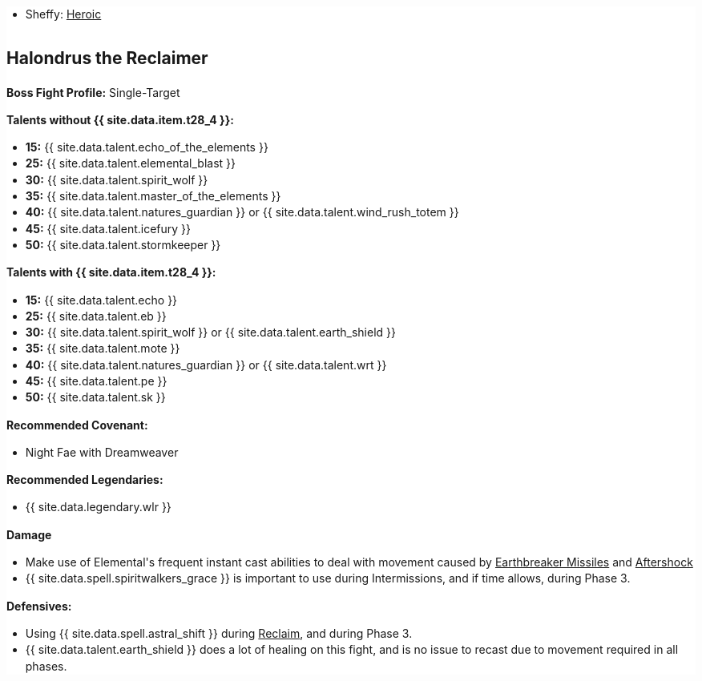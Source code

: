 * Sheffy: [Heroic](https://www.twitch.tv/videos/1229048431)
  
</div>
</div>
</div>
    
<div class="card">
<div class="card-header" id="halondrus">
<div data-toggle="collapse" data-target="#halondrus-collapse" aria-expanded="true" aria-controls="halondrus-collapse" class="raid-header sepulcher_of_the_first_ones7"><h2>Halondrus the Reclaimer</h2></div>
</div>
<div id="halondrus-collapse" class="collapse" aria-labelledby="halondrus" data-parent="#accordion">
<div class="card-body" markdown="1">    
  
**Boss Fight Profile:** Single-Target 
          
**Talents without {{ site.data.item.t28_4 }}:**

* **15:** {{ site.data.talent.echo_of_the_elements }}
* **25:** {{ site.data.talent.elemental_blast }}
* **30:** {{ site.data.talent.spirit_wolf }}
* **35:** {{ site.data.talent.master_of_the_elements }}
* **40:** {{ site.data.talent.natures_guardian }} or {{ site.data.talent.wind_rush_totem }}
* **45:** {{ site.data.talent.icefury }} 
* **50:** {{ site.data.talent.stormkeeper }}
       
**Talents with {{ site.data.item.t28_4 }}:**
       
* **15:** {{ site.data.talent.echo }} 
* **25:** {{ site.data.talent.eb }}
* **30:** {{ site.data.talent.spirit_wolf }} or {{ site.data.talent.earth_shield }} 
* **35:** {{ site.data.talent.mote }}  
* **40:** {{ site.data.talent.natures_guardian }} or {{ site.data.talent.wrt }}
* **45:** {{ site.data.talent.pe }}
* **50:** {{ site.data.talent.sk }}  
       
**Recommended Covenant:**   
       
* Night Fae with Dreamweaver 
       
**Recommended Legendaries:**

* {{ site.data.legendary.wlr }} 
       
**Damage**
       
* Make use of Elemental's frequent instant cast abilities to deal with movement caused by [Earthbreaker Missiles](https://www.wowhead.com/spell=361676/earthbreaker-missiles) and [Aftershock](https://www.wowhead.com/spell=362025/aftershock)
* {{ site.data.spell.spiritwalkers_grace }} is important to use during Intermissions, and if time allows, during Phase 3.
       
**Defensives:**
       
* Using {{ site.data.spell.astral_shift }} during [Reclaim](https://www.wowhead.com/spell=360115/reclaim), and during Phase 3.
* {{ site.data.talent.earth_shield }} does a lot of healing on this fight, and is no issue to recast due to movement required in all phases.
       